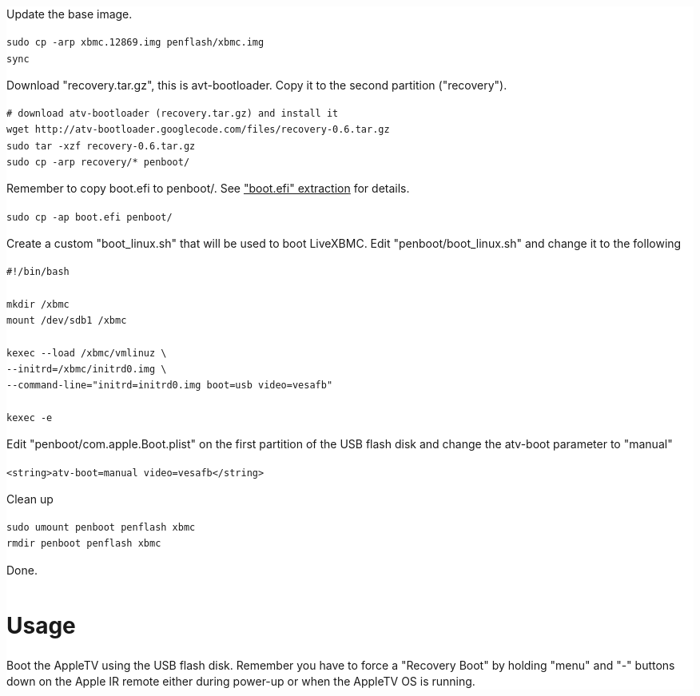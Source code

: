 Update the base image.
```
sudo cp -arp xbmc.12869.img penflash/xbmc.img
sync
```


Download "recovery.tar.gz", this is avt-bootloader. Copy it to the second partition ("recovery").
```
# download atv-bootloader (recovery.tar.gz) and install it
wget http://atv-bootloader.googlecode.com/files/recovery-0.6.tar.gz
sudo tar -xzf recovery-0.6.tar.gz
sudo cp -arp recovery/* penboot/
```

Remember to copy boot.efi to penboot/. See ["boot.efi" extraction](BootEFIExtraction.md) for details.
```
sudo cp -ap boot.efi penboot/
```

Create a custom "boot\_linux.sh" that will be used to boot LiveXBMC. Edit "penboot/boot\_linux.sh" and change it to the following
```
#!/bin/bash

mkdir /xbmc
mount /dev/sdb1 /xbmc

kexec --load /xbmc/vmlinuz \
--initrd=/xbmc/initrd0.img \
--command-line="initrd=initrd0.img boot=usb video=vesafb" 

kexec -e
```

Edit "penboot/com.apple.Boot.plist" on the first partition of the USB flash disk and change the atv-boot parameter to "manual"
```
<string>atv-boot=manual video=vesafb</string>
```

Clean up
```
sudo umount penboot penflash xbmc
rmdir penboot penflash xbmc
```

Done.

# Usage #

Boot the AppleTV using the USB flash disk. Remember you have to force a "Recovery Boot" by holding "menu" and "-" buttons down on the Apple IR remote either during power-up or when the AppleTV OS is running.
